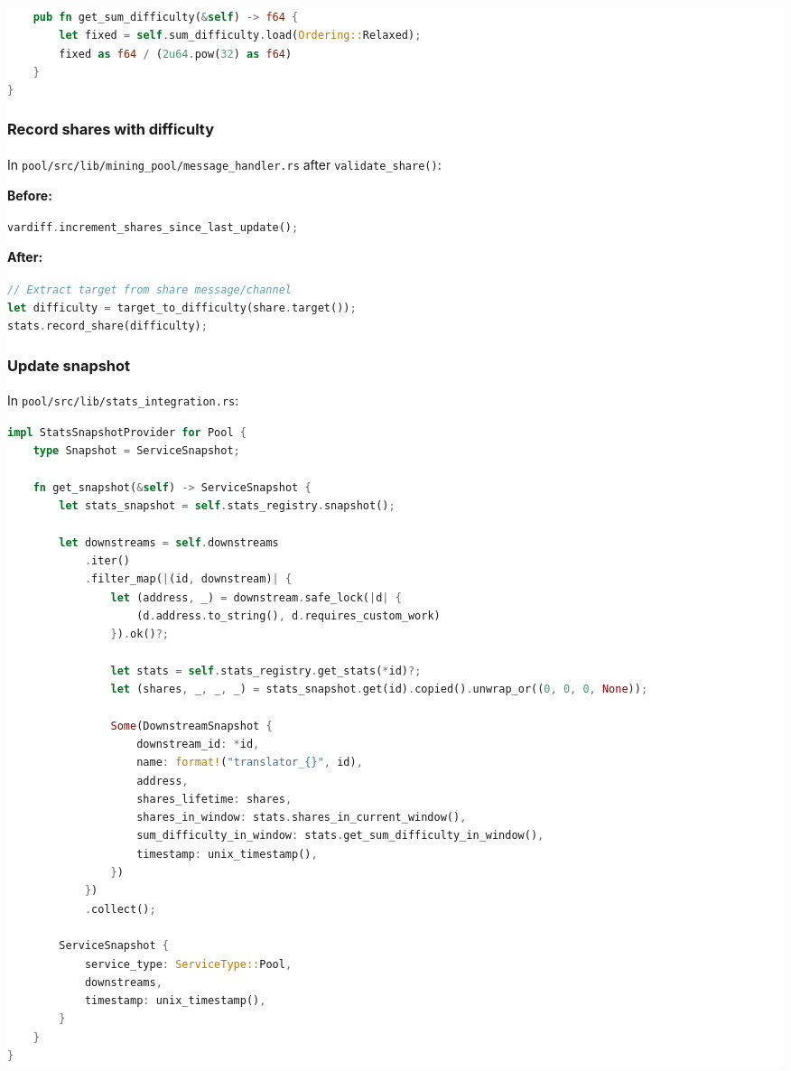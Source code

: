 ```rust
    pub fn get_sum_difficulty(&self) -> f64 {
        let fixed = self.sum_difficulty.load(Ordering::Relaxed);
        fixed as f64 / (2u64.pow(32) as f64)
    }
}
```

### Record shares with difficulty

In `pool/src/lib/mining_pool/message_handler.rs` after `validate_share()`:

**Before:**
```rust
vardiff.increment_shares_since_last_update();
```

**After:**
```rust
// Extract target from share message/channel
let difficulty = target_to_difficulty(share.target());
stats.record_share(difficulty);
```

### Update snapshot

In `pool/src/lib/stats_integration.rs`:

```rust
impl StatsSnapshotProvider for Pool {
    type Snapshot = ServiceSnapshot;

    fn get_snapshot(&self) -> ServiceSnapshot {
        let stats_snapshot = self.stats_registry.snapshot();

        let downstreams = self.downstreams
            .iter()
            .filter_map(|(id, downstream)| {
                let (address, _) = downstream.safe_lock(|d| {
                    (d.address.to_string(), d.requires_custom_work)
                }).ok()?;

                let stats = self.stats_registry.get_stats(*id)?;
                let (shares, _, _, _) = stats_snapshot.get(id).copied().unwrap_or((0, 0, 0, None));

                Some(DownstreamSnapshot {
                    downstream_id: *id,
                    name: format!("translator_{}", id),
                    address,
                    shares_lifetime: shares,
                    shares_in_window: stats.shares_in_current_window(),
                    sum_difficulty_in_window: stats.get_sum_difficulty_in_window(),
                    timestamp: unix_timestamp(),
                })
            })
            .collect();

        ServiceSnapshot {
            service_type: ServiceType::Pool,
            downstreams,
            timestamp: unix_timestamp(),
        }
    }
}
```

